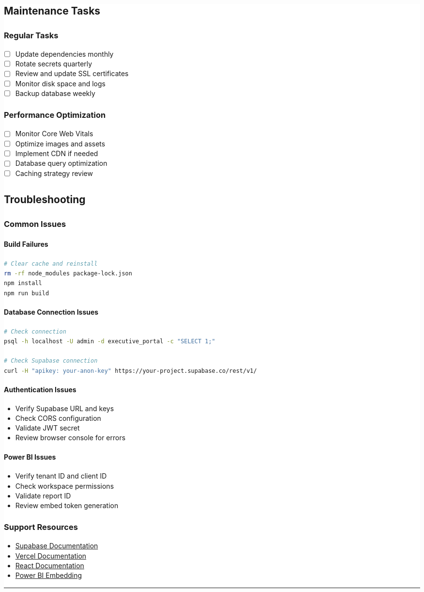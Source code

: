 ## Maintenance Tasks

### Regular Tasks
- [ ] Update dependencies monthly
- [ ] Rotate secrets quarterly
- [ ] Review and update SSL certificates
- [ ] Monitor disk space and logs
- [ ] Backup database weekly

### Performance Optimization
- [ ] Monitor Core Web Vitals
- [ ] Optimize images and assets
- [ ] Implement CDN if needed
- [ ] Database query optimization
- [ ] Caching strategy review

## Troubleshooting

### Common Issues

#### Build Failures
```bash
# Clear cache and reinstall
rm -rf node_modules package-lock.json
npm install
npm run build
```

#### Database Connection Issues
```bash
# Check connection
psql -h localhost -U admin -d executive_portal -c "SELECT 1;"

# Check Supabase connection
curl -H "apikey: your-anon-key" https://your-project.supabase.co/rest/v1/
```

#### Authentication Issues
- Verify Supabase URL and keys
- Check CORS configuration
- Validate JWT secret
- Review browser console for errors

#### Power BI Issues
- Verify tenant ID and client ID
- Check workspace permissions
- Validate report ID
- Review embed token generation

### Support Resources
- [Supabase Documentation](https://supabase.com/docs)
- [Vercel Documentation](https://vercel.com/docs)
- [React Documentation](https://react.dev)
- [Power BI Embedding](https://docs.microsoft.com/en-us/power-bi/developer/embedded/)

---